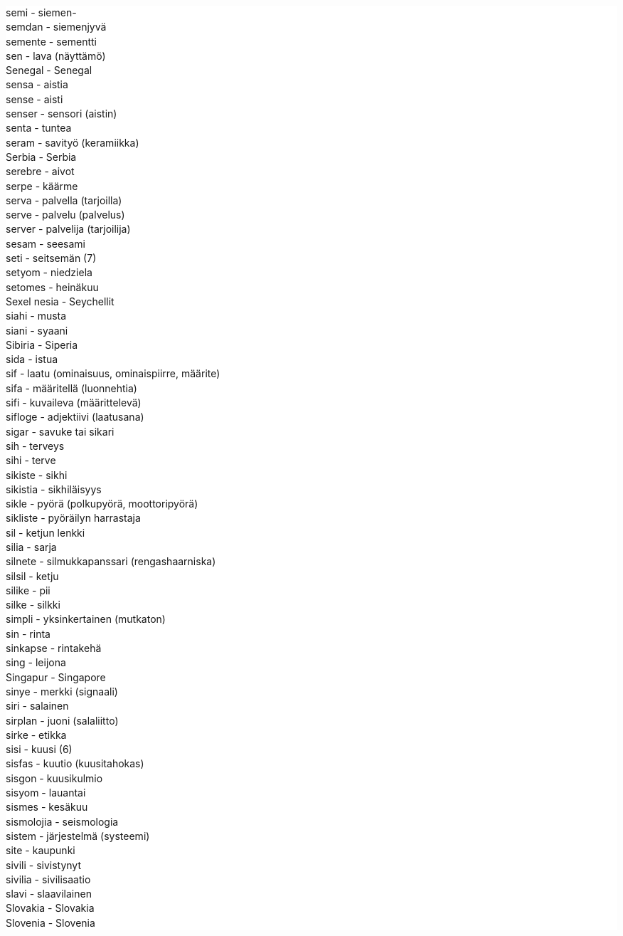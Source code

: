 semi - siemen-  
semdan - siemenjyvä  
semente - sementti  
sen - lava (näyttämö)  
Senegal - Senegal  
sensa - aistia  
sense - aisti  
senser - sensori (aistin)  
senta - tuntea  
seram - savityö (keramiikka)  
Serbia - Serbia  
serebre - aivot  
serpe - käärme  
serva - palvella (tarjoilla)  
serve - palvelu (palvelus)  
server - palvelija (tarjoilija)  
sesam - seesami  
seti - seitsemän (7)  
setyom - niedziela  
setomes - heinäkuu  
Sexel nesia - Seychellit  
siahi - musta  
siani - syaani  
Sibiria - Siperia  
sida - istua  
sif - laatu (ominaisuus, ominaispiirre, määrite)  
sifa - määritellä (luonnehtia)  
sifi - kuvaileva (määrittelevä)  
sifloge - adjektiivi (laatusana)  
sigar - savuke tai sikari  
sih - terveys  
sihi - terve  
sikiste - sikhi  
sikistia - sikhiläisyys  
sikle - pyörä (polkupyörä, moottoripyörä)  
sikliste - pyöräilyn harrastaja  
sil - ketjun lenkki  
silia - sarja  
silnete - silmukkapanssari (rengashaarniska)  
silsil - ketju  
silike - pii  
silke - silkki  
simpli - yksinkertainen (mutkaton)  
sin - rinta  
sinkapse - rintakehä  
sing - leijona  
Singapur - Singapore  
sinye - merkki (signaali)  
siri - salainen  
sirplan - juoni (salaliitto)  
sirke - etikka  
sisi - kuusi (6)  
sisfas - kuutio (kuusitahokas)  
sisgon - kuusikulmio  
sisyom - lauantai  
sismes - kesäkuu  
sismolojia - seismologia  
sistem - järjestelmä (systeemi)  
site - kaupunki  
sivili - sivistynyt  
sivilia - sivilisaatio  
slavi - slaavilainen  
Slovakia - Slovakia  
Slovenia - Slovenia  
